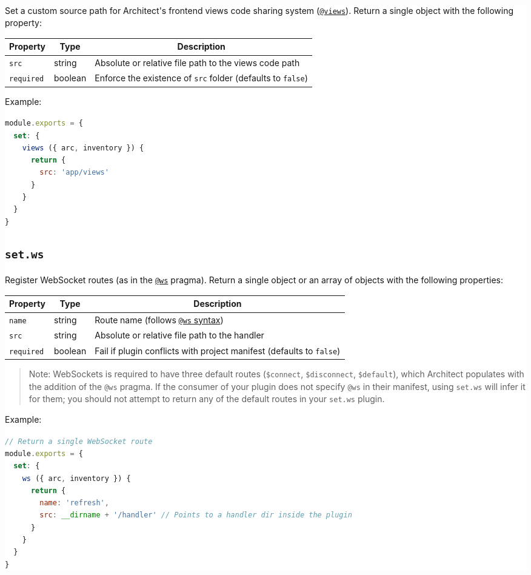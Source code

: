 Set a custom source path for Architect's frontend views code sharing system ([`@views`][views]). Return a single object with the following property:

| Property  | Type    | Description                                               |
|-----------|---------|-----------------------------------------------------------|
| `src`     | string  | Absolute or relative file path to the views code path     |
| `required`| boolean | Enforce the existence of `src` folder (defaults to `false`) |

Example:

```javascript
module.exports = {
  set: {
    views ({ arc, inventory }) {
      return {
        src: 'app/views'
      }
    }
  }
}
```


## `set.ws`

Register WebSocket routes (as in the [`@ws`][ws] pragma). Return a single object or an array of objects with the following properties:

| Property  | Type    | Description                                                         |
|-----------|---------|---------------------------------------------------------------------|
| `name`    | string  | Route name (follows [`@ws` syntax][ws])                             |
| `src`     | string  | Absolute or relative file path to the handler                       |
| `required`| boolean | Fail if plugin conflicts with project manifest (defaults to `false`)|

> Note: WebSockets is required to have three default routes (`$connect`, `$disconnect`, `$default`), which Architect populates with the addition of the `@ws` pragma. If the consumer of your plugin does not specify `@ws` in their manifest, using `set.ws` will infer it for them; you should not attempt to return any of the default routes in your `set.ws` plugin.

Example:

```javascript
// Return a single WebSocket route
module.exports = {
  set: {
    ws ({ arc, inventory }) {
      return {
        name: 'refresh',
        src: __dirname + '/handler' // Points to a handler dir inside the plugin
      }
    }
  }
}
```


[events]: /docs/en/reference/project-manifest/events#syntax
[http]: /docs/en/reference/project-manifest/http#syntax
[proxy]: /docs/en/reference/project-manifest/proxy#syntax
[queues]: /docs/en/reference/project-manifest/queues#syntax
[scheduled]: /docs/en/reference/project-manifest/scheduled#syntax
[shared]: /docs/en/reference/project-manifest/shared#syntax
[static]: /docs/en/reference/project-manifest/static#syntax
[tables-indexes]: /docs/en/reference/project-manifest/tables-indexes#syntax
[tables-streams]: /docs/en/reference/project-manifest/tables-streams#syntax
[tables]: /docs/en/reference/project-manifest/tables#syntax
[views]: /docs/en/reference/project-manifest/views#syntax
[ws]: /docs/en/reference/project-manifest/ws#syntax
[sched-expr]: https://docs.aws.amazon.com/lambda/latest/dg/services-cloudwatchevents-expressions.html
[runtime]: /docs/en/reference/configuration/function-config#runtime